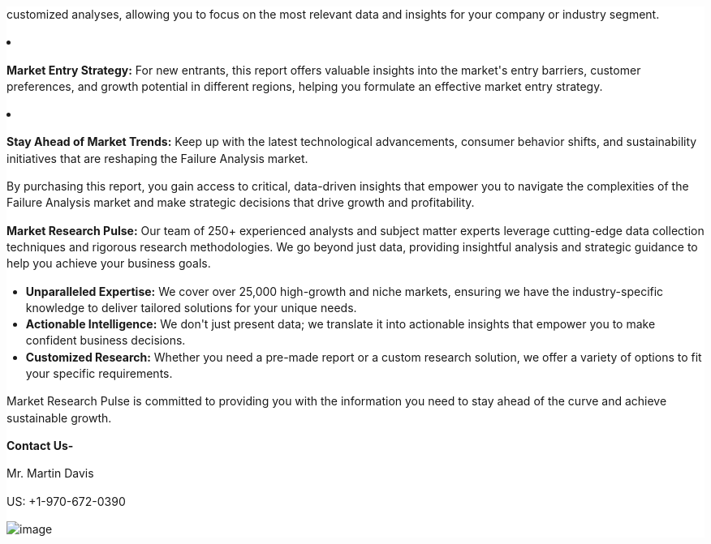 customized analyses, allowing you to focus on the most relevant data and insights for your company or industry segment.</p></li><li><p><strong>Market Entry Strategy:</strong> For new entrants, this report offers valuable insights into the market's entry barriers, customer preferences, and growth potential in different regions, helping you formulate an effective market entry strategy.</p></li><li><p><strong>Stay Ahead of Market Trends:</strong> Keep up with the latest technological advancements, consumer behavior shifts, and sustainability initiatives that are reshaping the Failure Analysis market.</p></li></ol><p>By purchasing this report, you gain access to critical, data-driven insights that empower you to navigate the complexities of the Failure Analysis market and make strategic decisions that drive growth and profitability.</p><p><strong>Market Research Pulse:</strong>&nbsp;Our team of 250+ experienced analysts and subject matter experts leverage cutting-edge data collection techniques and rigorous research methodologies. We go beyond just data, providing insightful analysis and strategic guidance to help you achieve your business goals.</p><ul><li><strong>Unparalleled Expertise:</strong>&nbsp;We cover over 25,000 high-growth and niche markets, ensuring we have the industry-specific knowledge to deliver tailored solutions for your unique needs.</li><li><strong>Actionable Intelligence:</strong>&nbsp;We don't just present data; we translate it into actionable insights that empower you to make confident business decisions.</li><li><strong>Customized Research:</strong>&nbsp;Whether you need a pre-made report or a custom research solution, we offer a variety of options to fit your specific requirements.</li></ul><p>Market Research Pulse is committed to providing you with the information you need to stay ahead of the curve and achieve sustainable growth.</p><p><strong>Contact Us-</strong></p><p>Mr. Martin Davis</p><p>US: +1-970-672-0390</p>
![image](https://github.com/user-attachments/assets/3552d825-22a1-4332-9779-23a67e125d9b)
